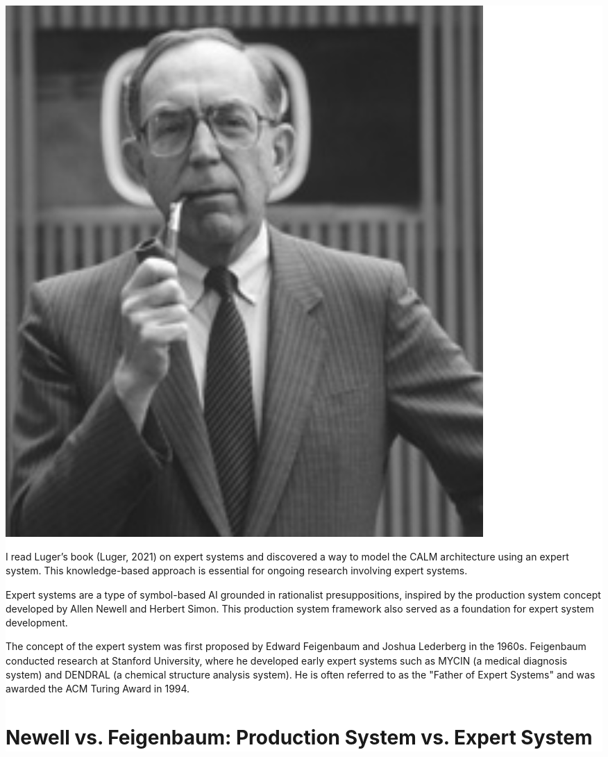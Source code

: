 <img src="/assets/img/feigenbaum.png" width="80%" height="auto" class="styled-image"/>

I read Luger’s book (Luger, 2021) on expert systems and discovered a way to model the CALM architecture using an expert system. This knowledge-based approach is essential for ongoing research involving expert systems.  

Expert systems are a type of symbol-based AI grounded in rationalist presuppositions, inspired by the production system concept developed by Allen Newell and Herbert Simon. This production system framework also served as a foundation for expert system development.  

The concept of the expert system was first proposed by Edward Feigenbaum and Joshua Lederberg in the 1960s. Feigenbaum conducted research at Stanford University, where he developed early expert systems such as MYCIN (a medical diagnosis system) and DENDRAL (a chemical structure analysis system). He is often referred to as the "Father of Expert Systems" and was awarded the ACM Turing Award in 1994.  

# Newell vs. Feigenbaum: Production System vs. Expert System
